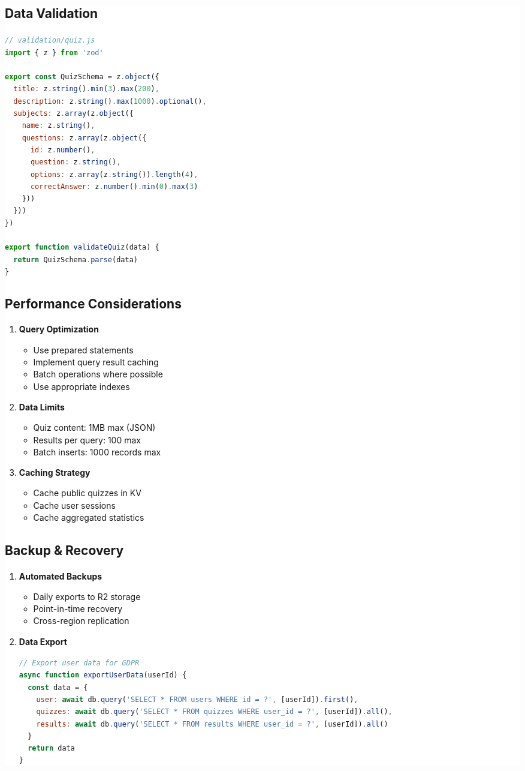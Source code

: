 ## Data Validation

```javascript
// validation/quiz.js
import { z } from 'zod'

export const QuizSchema = z.object({
  title: z.string().min(3).max(200),
  description: z.string().max(1000).optional(),
  subjects: z.array(z.object({
    name: z.string(),
    questions: z.array(z.object({
      id: z.number(),
      question: z.string(),
      options: z.array(z.string()).length(4),
      correctAnswer: z.number().min(0).max(3)
    }))
  }))
})

export function validateQuiz(data) {
  return QuizSchema.parse(data)
}
```

## Performance Considerations

1. **Query Optimization**
   - Use prepared statements
   - Implement query result caching
   - Batch operations where possible
   - Use appropriate indexes

2. **Data Limits**
   - Quiz content: 1MB max (JSON)
   - Results per query: 100 max
   - Batch inserts: 1000 records max

3. **Caching Strategy**
   - Cache public quizzes in KV
   - Cache user sessions
   - Cache aggregated statistics

## Backup & Recovery

1. **Automated Backups**
   - Daily exports to R2 storage
   - Point-in-time recovery
   - Cross-region replication

2. **Data Export**
   ```javascript
   // Export user data for GDPR
   async function exportUserData(userId) {
     const data = {
       user: await db.query('SELECT * FROM users WHERE id = ?', [userId]).first(),
       quizzes: await db.query('SELECT * FROM quizzes WHERE user_id = ?', [userId]).all(),
       results: await db.query('SELECT * FROM results WHERE user_id = ?', [userId]).all()
     }
     return data
   }
   ```
